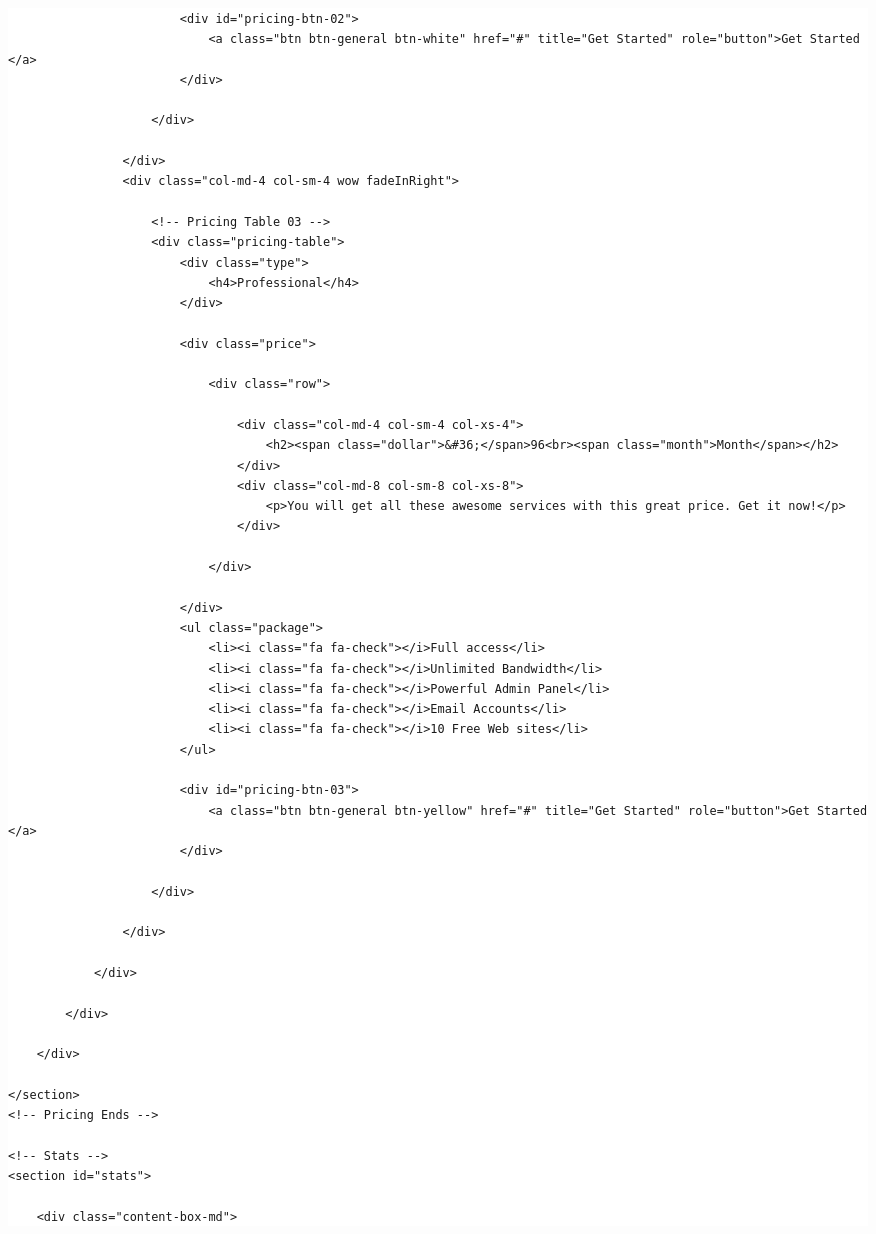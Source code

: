                             <div id="pricing-btn-02">
                                <a class="btn btn-general btn-white" href="#" title="Get Started" role="button">Get Started</a>
                            </div>

                        </div>

                    </div>
                    <div class="col-md-4 col-sm-4 wow fadeInRight">

                        <!-- Pricing Table 03 -->
                        <div class="pricing-table">
                            <div class="type">
                                <h4>Professional</h4>
                            </div>

                            <div class="price">

                                <div class="row">

                                    <div class="col-md-4 col-sm-4 col-xs-4">
                                        <h2><span class="dollar">&#36;</span>96<br><span class="month">Month</span></h2>
                                    </div>
                                    <div class="col-md-8 col-sm-8 col-xs-8">
                                        <p>You will get all these awesome services with this great price. Get it now!</p>
                                    </div>

                                </div>

                            </div>
                            <ul class="package">
                                <li><i class="fa fa-check"></i>Full access</li>
                                <li><i class="fa fa-check"></i>Unlimited Bandwidth</li>
                                <li><i class="fa fa-check"></i>Powerful Admin Panel</li>
                                <li><i class="fa fa-check"></i>Email Accounts</li>
                                <li><i class="fa fa-check"></i>10 Free Web sites</li>
                            </ul>

                            <div id="pricing-btn-03">
                                <a class="btn btn-general btn-yellow" href="#" title="Get Started" role="button">Get Started</a>
                            </div>

                        </div>

                    </div>

                </div>

            </div>

        </div>

    </section>
    <!-- Pricing Ends -->

    <!-- Stats -->
    <section id="stats">

        <div class="content-box-md">
